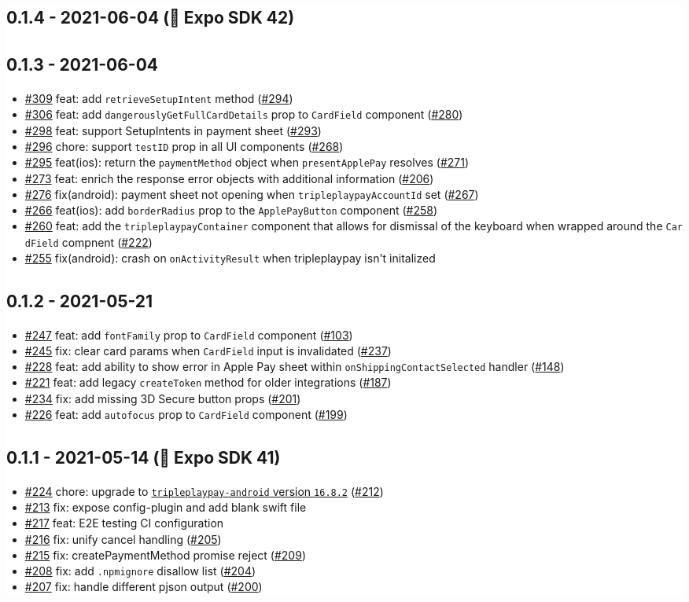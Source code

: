 ## 0.1.4 - 2021-06-04 (📌 Expo SDK 42)

## 0.1.3 - 2021-06-04

- [#309](https://github.com/tripleplaypay/react-native/pull/309) feat: add `retrieveSetupIntent` method ([#294](https://github.com/tripleplaypay/react-native/issues/294))
- [#306](https://github.com/tripleplaypay/react-native/pull/306) feat: add `dangerouslyGetFullCardDetails` prop to `CardField` component ([#280](https://github.com/tripleplaypay/react-native/issues/280))
- [#298](https://github.com/tripleplaypay/react-native/pull/298) feat: support SetupIntents in payment sheet ([#293](https://github.com/tripleplaypay/react-native/issues/293))
- [#296](https://github.com/tripleplaypay/react-native/pull/296) chore: support `testID` prop in all UI components ([#268](https://github.com/tripleplaypay/react-native/issues/268))
- [#295](https://github.com/tripleplaypay/react-native/pull/295) feat(ios): return the `paymentMethod` object when `presentApplePay` resolves ([#271](https://github.com/tripleplaypay/react-native/issues/271))
- [#273](https://github.com/tripleplaypay/react-native/pull/273) feat: enrich the response error objects with additional information ([#206](https://github.com/tripleplaypay/react-native/issues/206))
- [#276](https://github.com/tripleplaypay/react-native/pull/276) fix(android): payment sheet not opening when `tripleplaypayAccountId` set ([#267](https://github.com/tripleplaypay/react-native/issues/267))
- [#266](https://github.com/tripleplaypay/react-native/pull/266) feat(ios): add `borderRadius` prop to the `ApplePayButton` component ([#258](https://github.com/tripleplaypay/react-native/issues/258))
- [#260](https://github.com/tripleplaypay/react-native/pull/260) feat: add the `tripleplaypayContainer` component that allows for dismissal of the keyboard when wrapped around the `CardField` compnent ([#222](https://github.com/tripleplaypay/react-native/issues/222))
- [#255](https://github.com/tripleplaypay/react-native/pull/255) fix(android): crash on `onActivityResult` when tripleplaypay isn't initalized

## 0.1.2 - 2021-05-21

- [#247](https://github.com/tripleplaypay/react-native/pull/247) feat: add `fontFamily` prop to `CardField` component ([#103](https://github.com/tripleplaypay/react-native/issues/103))
- [#245](https://github.com/tripleplaypay/react-native/pull/245) fix: clear card params when `CardField` input is invalidated ([#237](https://github.com/tripleplaypay/react-native/issues/237))
- [#228](https://github.com/tripleplaypay/react-native/pull/228) feat: add ability to show error in Apple Pay sheet within `onShippingContactSelected` handler ([#148](https://github.com/tripleplaypay/react-native/issues/148))
- [#221](https://github.com/tripleplaypay/react-native/pull/221) feat: add legacy `createToken` method for older integrations ([#187](https://github.com/tripleplaypay/react-native/issues/187))
- [#234](https://github.com/tripleplaypay/react-native/pull/234) fix: add missing 3D Secure button props ([#201](https://github.com/tripleplaypay/react-native/issues/201))
- [#226](https://github.com/tripleplaypay/react-native/pull/226) feat: add `autofocus` prop to `CardField` component ([#199](https://github.com/tripleplaypay/react-native/issues/199))

## 0.1.1 - 2021-05-14 (📌 Expo SDK 41)

- [#224](https://github.com/tripleplaypay/react-native/pull/224) chore: upgrade to [`tripleplaypay-android` version `16.8.2`](https://github.com/tripleplaypay/tripleplaypay-android/blob/master/CHANGELOG.md#1682---2021-05-14) ([#212](https://github.com/tripleplaypay/react-native/issues/212))
- [#213](https://github.com/tripleplaypay/react-native/pull/213) fix: expose config-plugin and add blank swift file
- [#217](https://github.com/tripleplaypay/react-native/pull/217) feat: E2E testing CI configuration
- [#216](https://github.com/tripleplaypay/react-native/pull/216) fix: unify cancel handling ([#205](https://github.com/tripleplaypay/react-native/issues/205))
- [#215](https://github.com/tripleplaypay/react-native/pull/215) fix: createPaymentMethod promise reject ([#209](https://github.com/tripleplaypay/react-native/issues/209))
- [#208](https://github.com/tripleplaypay/react-native/pull/208) fix: add `.npmignore` disallow list ([#204](https://github.com/tripleplaypay/react-native/issues/204))
- [#207](https://github.com/tripleplaypay/react-native/pull/207) fix: handle different pjson output ([#200](https://github.com/tripleplaypay/react-native/issues/200))